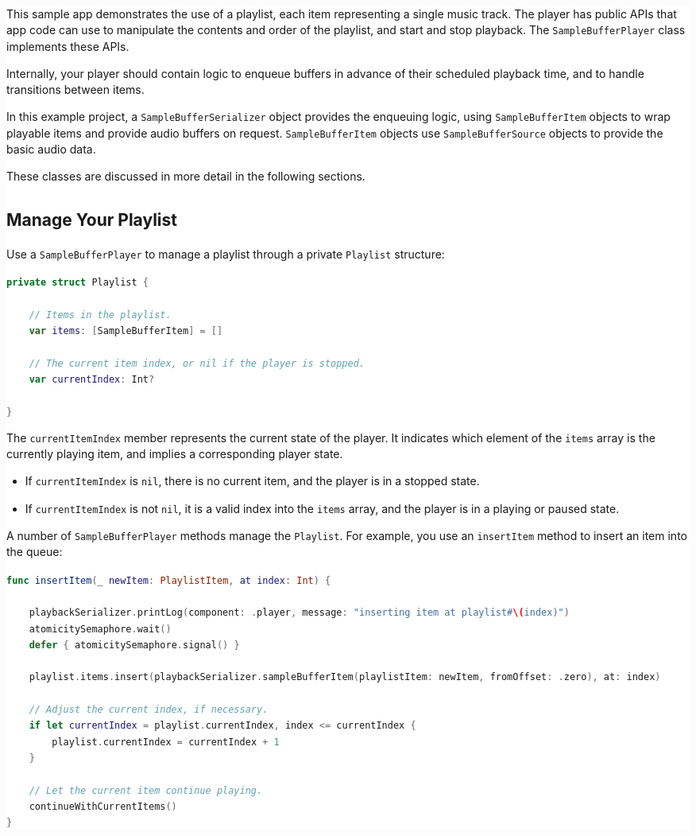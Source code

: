 This sample app demonstrates the use of a playlist, each item representing a single music track. The player has public APIs that app code can use to manipulate the contents and order of the playlist, and start and stop playback. The `SampleBufferPlayer` class implements these APIs.

Internally, your player should contain logic to enqueue buffers in advance of their scheduled playback time, and to handle transitions between items.

In this example project, a `SampleBufferSerializer` object provides the enqueuing logic, using `SampleBufferItem` objects to wrap playable items and provide audio buffers on request. `SampleBufferItem` objects use `SampleBufferSource` objects to provide the basic audio data.

These classes are discussed in more detail in the following sections.

## Manage Your Playlist

Use a `SampleBufferPlayer` to manage a playlist through a private `Playlist` structure:

``` swift
private struct Playlist {
    
    // Items in the playlist.
    var items: [SampleBufferItem] = []
    
    // The current item index, or nil if the player is stopped.
    var currentIndex: Int?
    
}
```

The `currentItemIndex` member represents the current state of the player. It indicates which element of the `items` array is the currently playing item, and implies a corresponding player state. 

- If `currentItemIndex` is `nil`, there is no current item, and the player is in a stopped state. 

- If `currentItemIndex` is not `nil`, it is a valid index into the `items` array, and the player is in a playing or paused state.

A number of `SampleBufferPlayer` methods manage the `Playlist`. For example, you use an `insertItem` method to insert an item into the queue:

``` swift
func insertItem(_ newItem: PlaylistItem, at index: Int) {
    
    playbackSerializer.printLog(component: .player, message: "inserting item at playlist#\(index)")
    atomicitySemaphore.wait()
    defer { atomicitySemaphore.signal() }

    playlist.items.insert(playbackSerializer.sampleBufferItem(playlistItem: newItem, fromOffset: .zero), at: index)
    
    // Adjust the current index, if necessary.
    if let currentIndex = playlist.currentIndex, index <= currentIndex {
        playlist.currentIndex = currentIndex + 1
    }

    // Let the current item continue playing.
    continueWithCurrentItems()
}
```
